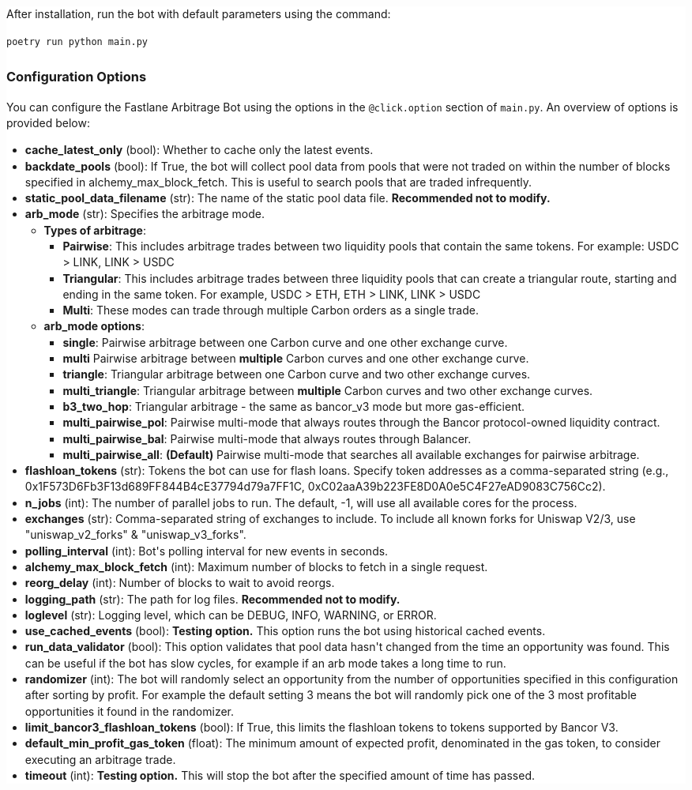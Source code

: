 After installation, run the bot with default parameters using the command:

```bash
poetry run python main.py 
```

### Configuration Options

You can configure the Fastlane Arbitrage Bot using the options in the `@click.option` section of `main.py`. An overview of options is provided below:

- **cache_latest_only** (bool): Whether to cache only the latest events.
- **backdate_pools** (bool): If True, the bot will collect pool data from pools that were not traded on within the number of blocks specified in alchemy_max_block_fetch. This is useful to search pools that are traded infrequently.
- **static_pool_data_filename** (str): The name of the static pool data file. **Recommended not to modify.**
- **arb_mode** (str): Specifies the arbitrage mode. 
  - **Types of arbitrage**: 
    - **Pairwise**: This includes arbitrage trades between two liquidity pools that contain the same tokens. For example: USDC > LINK, LINK > USDC
    - **Triangular**: This includes arbitrage trades between three liquidity pools that can create a triangular route, starting and ending in the same token. For example, USDC > ETH, ETH > LINK, LINK > USDC
    - **Multi**: These modes can trade through multiple Carbon orders as a single trade.
  - **arb_mode options**:
      - **single**: Pairwise arbitrage between one Carbon curve and one other exchange curve.
      - **multi** Pairwise arbitrage between **multiple** Carbon curves and one other exchange curve.
      - **triangle**: Triangular arbitrage between one Carbon curve and two other exchange curves.
      - **multi_triangle**: Triangular arbitrage between **multiple** Carbon curves and two other exchange curves.
      - **b3_two_hop**: Triangular arbitrage - the same as bancor_v3 mode but more gas-efficient.
      - **multi_pairwise_pol**: Pairwise multi-mode that always routes through the Bancor protocol-owned liquidity contract.
      - **multi_pairwise_bal**: Pairwise multi-mode that always routes through Balancer.
      - **multi_pairwise_all**: **(Default)** Pairwise multi-mode that searches all available exchanges for pairwise arbitrage.
- **flashloan_tokens** (str): Tokens the bot can use for flash loans. Specify token addresses as a comma-separated string (e.g., 0x1F573D6Fb3F13d689FF844B4cE37794d79a7FF1C, 0xC02aaA39b223FE8D0A0e5C4F27eAD9083C756Cc2).
- **n_jobs** (int): The number of parallel jobs to run. The default, -1, will use all available cores for the process.
- **exchanges** (str): Comma-separated string of exchanges to include. To include all known forks for Uniswap V2/3, use "uniswap_v2_forks" & "uniswap_v3_forks".
- **polling_interval** (int): Bot's polling interval for new events in seconds. 
- **alchemy_max_block_fetch** (int): Maximum number of blocks to fetch in a single request.
- **reorg_delay** (int): Number of blocks to wait to avoid reorgs.
- **logging_path** (str): The path for log files. **Recommended not to modify.**
- **loglevel** (str): Logging level, which can be DEBUG, INFO, WARNING, or ERROR.
- **use_cached_events** (bool): **Testing option.**  This option runs the bot using historical cached events.
- **run_data_validator** (bool): This option validates that pool data hasn't changed from the time an opportunity was found. This can be useful if the bot has slow cycles, for example if an arb mode takes a long time to run. 
- **randomizer** (int): The bot will randomly select an opportunity from the number of opportunities specified in this configuration after sorting by profit. For example the default setting 3 means the bot will randomly pick one of the 3 most profitable opportunities it found in the randomizer.
- **limit_bancor3_flashloan_tokens** (bool): If True, this limits the flashloan tokens to tokens supported by Bancor V3.
- **default_min_profit_gas_token** (float): The minimum amount of expected profit, denominated in the gas token, to consider executing an arbitrage trade.
- **timeout** (int): **Testing option.** This will stop the bot after the specified amount of time has passed.